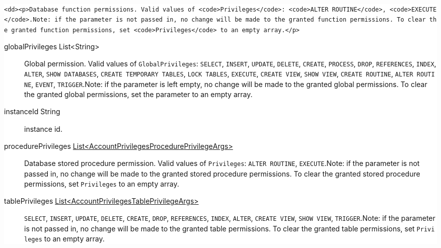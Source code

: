     <dd><p>Database function permissions. Valid values of <code>Privileges</code>: <code>ALTER ROUTINE</code>, <code>EXECUTE</code>.Note: if the parameter is not passed in, no change will be made to the granted function permissions. To clear the granted function permissions, set <code>Privileges</code> to an empty array.</p>
</dd><dt class="property-optional"
            title="Optional">
        <span id="state_globalprivileges_java">
<a data-swiftype-name="resource-property" data-swiftype-type="text" href="#state_globalprivileges_java" style="color: inherit; text-decoration: inherit;">global<wbr>Privileges</a>
</span>
        <span class="property-indicator"></span>
        <span class="property-type">List&lt;String&gt;</span>
    </dt>
    <dd><p>Global permission. Valid values of <code>GlobalPrivileges</code>: <code>SELECT</code>, <code>INSERT</code>, <code>UPDATE</code>, <code>DELETE</code>, <code>CREATE</code>, <code>PROCESS</code>, <code>DROP</code>, <code>REFERENCES</code>, <code>INDEX</code>, <code>ALTER</code>, <code>SHOW DATABASES</code>, <code>CREATE TEMPORARY TABLES</code>, <code>LOCK TABLES</code>, <code>EXECUTE</code>, <code>CREATE VIEW</code>, <code>SHOW VIEW</code>, <code>CREATE ROUTINE</code>, <code>ALTER ROUTINE</code>, <code>EVENT</code>, <code>TRIGGER</code>.Note: if the parameter is left empty, no change will be made to the granted global permissions. To clear the granted global permissions, set the parameter to an empty array.</p>
</dd><dt class="property-optional property-replacement"
            title="Optional">
        <span id="state_instanceid_java">
<a data-swiftype-name="resource-property" data-swiftype-type="text" href="#state_instanceid_java" style="color: inherit; text-decoration: inherit;">instance<wbr>Id</a>
</span>
        <span class="property-indicator"></span>
        <span class="property-type">String</span>
    </dt>
    <dd><p>instance id.</p>
</dd><dt class="property-optional"
            title="Optional">
        <span id="state_procedureprivileges_java">
<a data-swiftype-name="resource-property" data-swiftype-type="text" href="#state_procedureprivileges_java" style="color: inherit; text-decoration: inherit;">procedure<wbr>Privileges</a>
</span>
        <span class="property-indicator"></span>
        <span class="property-type"><a href="#accountprivilegesprocedureprivilege">List&lt;Account<wbr>Privileges<wbr>Procedure<wbr>Privilege<wbr>Args&gt;</a></span>
    </dt>
    <dd><p>Database stored procedure permission. Valid values of <code>Privileges</code>: <code>ALTER ROUTINE</code>, <code>EXECUTE</code>.Note: if the parameter is not passed in, no change will be made to the granted stored procedure permissions. To clear the granted stored procedure permissions, set <code>Privileges</code> to an empty array.</p>
</dd><dt class="property-optional"
            title="Optional">
        <span id="state_tableprivileges_java">
<a data-swiftype-name="resource-property" data-swiftype-type="text" href="#state_tableprivileges_java" style="color: inherit; text-decoration: inherit;">table<wbr>Privileges</a>
</span>
        <span class="property-indicator"></span>
        <span class="property-type"><a href="#accountprivilegestableprivilege">List&lt;Account<wbr>Privileges<wbr>Table<wbr>Privilege<wbr>Args&gt;</a></span>
    </dt>
    <dd><p><code>SELECT</code>, <code>INSERT</code>, <code>UPDATE</code>, <code>DELETE</code>, <code>CREATE</code>, <code>DROP</code>, <code>REFERENCES</code>, <code>INDEX</code>, <code>ALTER</code>, <code>CREATE VIEW</code>, <code>SHOW VIEW</code>, <code>TRIGGER</code>.Note: if the parameter is not passed in, no change will be made to the granted table permissions. To clear the granted table permissions, set <code>Privileges</code> to an empty array.</p>
</dd><dt class="property-optional"
            title="Optional">
        <span id="state_viewprivileges_java">